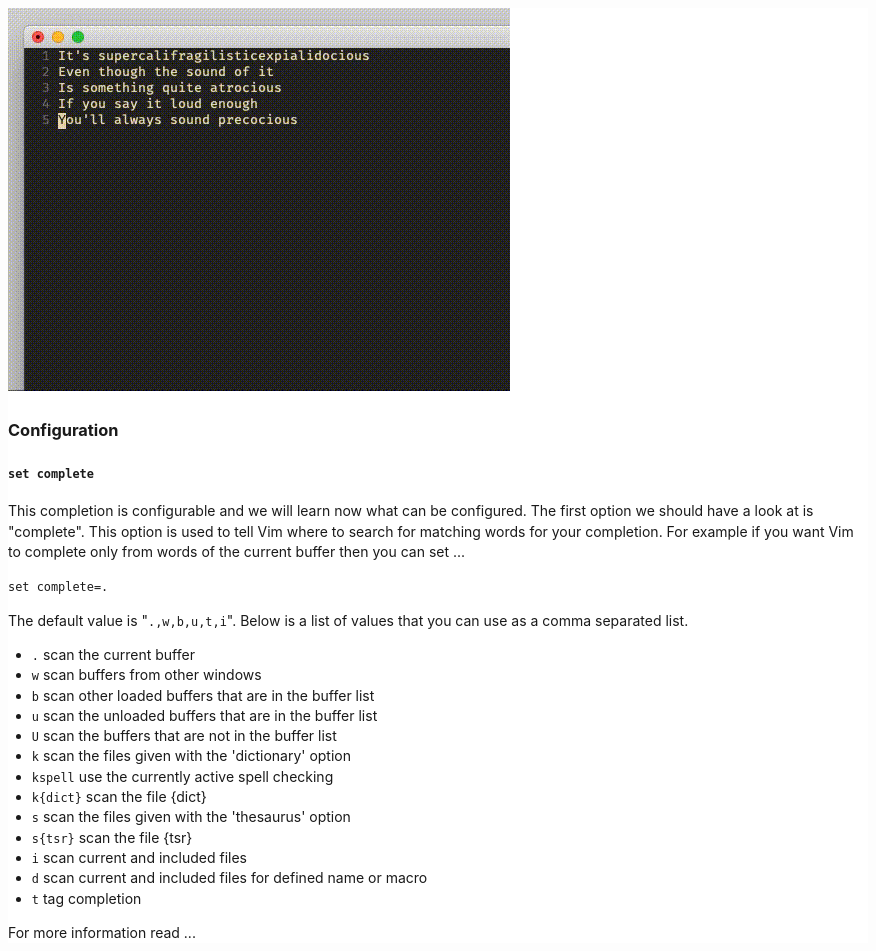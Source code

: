 ![supercalifragilisticexpialidocious](img/super.gif)


### Configuration

#### `set complete`

This completion is configurable and we will learn now what can be configured. The first option we should have a look at
is "complete". This option is used to tell Vim where to search for matching words for your completion. For example if
you want Vim to complete only from words of the current buffer then you can set ...

    set complete=.

The default value is "`.,w,b,u,t,i`". Below is a list of values that you can use as a comma separated list.

+ `.` scan the current buffer
+ `w` scan buffers from other windows
+ `b` scan other loaded buffers that are in the buffer list
+ `u` scan the unloaded buffers that are in the buffer list
+ `U` scan the buffers that are not in the buffer list
+ `k` scan the files given with the 'dictionary' option
+ `kspell` use the currently active spell checking
+ `k{dict}` scan the file {dict}
+ `s` scan the files given with the 'thesaurus' option
+ `s{tsr}` scan the file {tsr}
+ `i` scan current and included files
+ `d` scan current and included files for defined name or macro
+ `t` tag completion

For more information read ...
